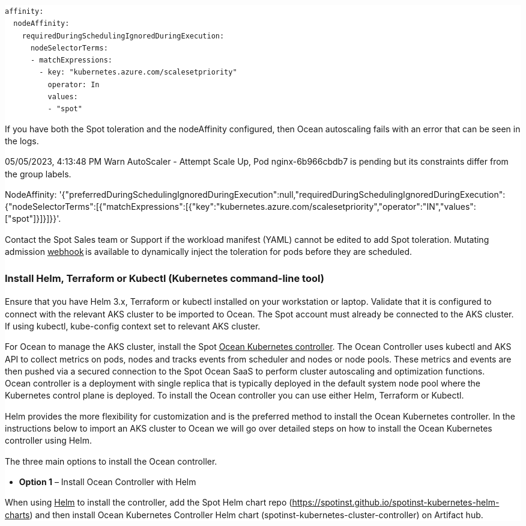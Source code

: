 ```
affinity: 
  nodeAffinity: 
    requiredDuringSchedulingIgnoredDuringExecution: 
      nodeSelectorTerms: 
      - matchExpressions: 
        - key: "kubernetes.azure.com/scalesetpriority" 
          operator: In 
          values: 
          - "spot" 
```

If you have both the Spot toleration and the nodeAffinity configured, then Ocean autoscaling fails with an error that can be seen in the logs. 

05/05/2023, 4:13:48 PM	 Warn	AutoScaler - Attempt Scale Up, Pod nginx-6b966cbdb7 is pending but its constraints differ from the group labels.  

NodeAffinity: '{"preferredDuringSchedulingIgnoredDuringExecution":null,"requiredDuringSchedulingIgnoredDuringExecution":{"nodeSelectorTerms":[{"matchExpressions":[{"key":"kubernetes.azure.com/scalesetpriority","operator":"IN","values":["spot"]}]}]}}'. 

Contact the Spot Sales team or Support if the workload manifest (YAML) cannot be edited to add Spot toleration. Mutating admission [webhook](https://kubernetes.io/docs/reference/access-authn-authz/extensible-admission-controllers/) is available to dynamically inject the toleration for pods before they are scheduled. 

### Install Helm, Terraform or Kubectl (Kubernetes command-line tool)  

Ensure that you have Helm 3.x, Terraform or kubectl installed on your workstation or laptop. Validate that it is configured to connect with the relevant AKS cluster to be imported to Ocean. The Spot account must already be connected to the AKS cluster. If using kubectl, kube-config context set to relevant AKS cluster. 

For Ocean to manage the AKS cluster, install the Spot [Ocean Kubernetes controller](https://docs.spot.io/ocean/tutorials/spot-kubernetes-controller/). The Ocean Controller uses kubectl and AKS API to collect metrics on pods, nodes and tracks events from scheduler and nodes or node pools. These metrics and events are then pushed via a secured connection to the Spot Ocean SaaS to perform cluster autoscaling and optimization functions.   
Ocean controller is a deployment with single replica that is typically deployed in the default system node pool where the Kubernetes control plane is deployed. To install the Ocean controller you can use either Helm, Terraform or Kubectl.  

Helm provides the more flexibility for customization and is the preferred method to install the Ocean Kubernetes controller. In the instructions below to import an AKS cluster to Ocean we will go over detailed steps on how to install the Ocean Kubernetes controller using Helm. 

The three main options to install the Ocean controller. 
 
* **Option 1** – Install Ocean Controller with Helm 

When using [Helm](ocean/tutorials/spot-kubernetes-controller/install-with-helm?id=for-helm-versions-30-and-later) to install the controller, add the Spot Helm chart repo (https://spotinst.github.io/spotinst-kubernetes-helm-charts) and then install Ocean Kubernetes Controller Helm chart (spotinst-kubernetes-cluster-controller) on Artifact hub.   
